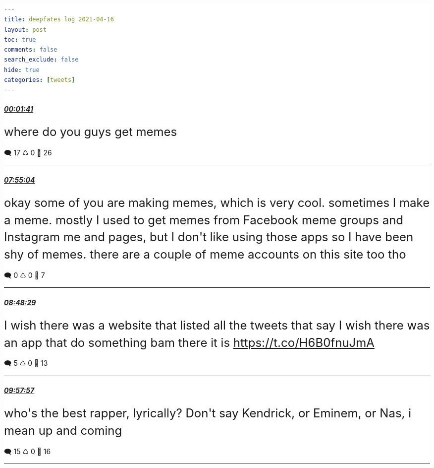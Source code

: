 ```yaml
---
title: deepfates log 2021-04-16
layout: post
toc: true
comments: false
search_exclude: false
hide: true
categories: [tweets]
---
```



#### <a href = "https://twitter.com/deepfates/status/1382937219451691013">*00:01:41*</a>

<font size="5">where do you guys get memes</font>



🗨️ 17 ♺ 0 🤍  26   

---
    
#### <a href = "https://twitter.com/deepfates/status/1383056351996174336">*07:55:04*</a>

<font size="5">okay some of you are making memes, which is very cool. sometimes I make a meme. mostly I used to get memes from Facebook meme groups and Instagram me and pages, but I don't like using those apps so I have been shy of memes. there are a couple of meme accounts on this site too tho</font>



🗨️ 0 ♺ 0 🤍  7   

---
    
#### <a href = "https://twitter.com/deepfates/status/1383069793083805701">*08:48:29*</a>

<font size="5">I wish there was a website that listed all the tweets that say I wish there was an app that do something bam there it is  https://t.co/H6B0fnuJmA</font>



🗨️ 5 ♺ 0 🤍  13   

---
    
#### <a href = "https://twitter.com/deepfates/status/1383087273105707009">*09:57:57*</a>

<font size="5">who's the best rapper, lyrically? Don't say Kendrick, or Eminem, or Nas, i mean up and coming</font>



🗨️ 15 ♺ 0 🤍  16   

---